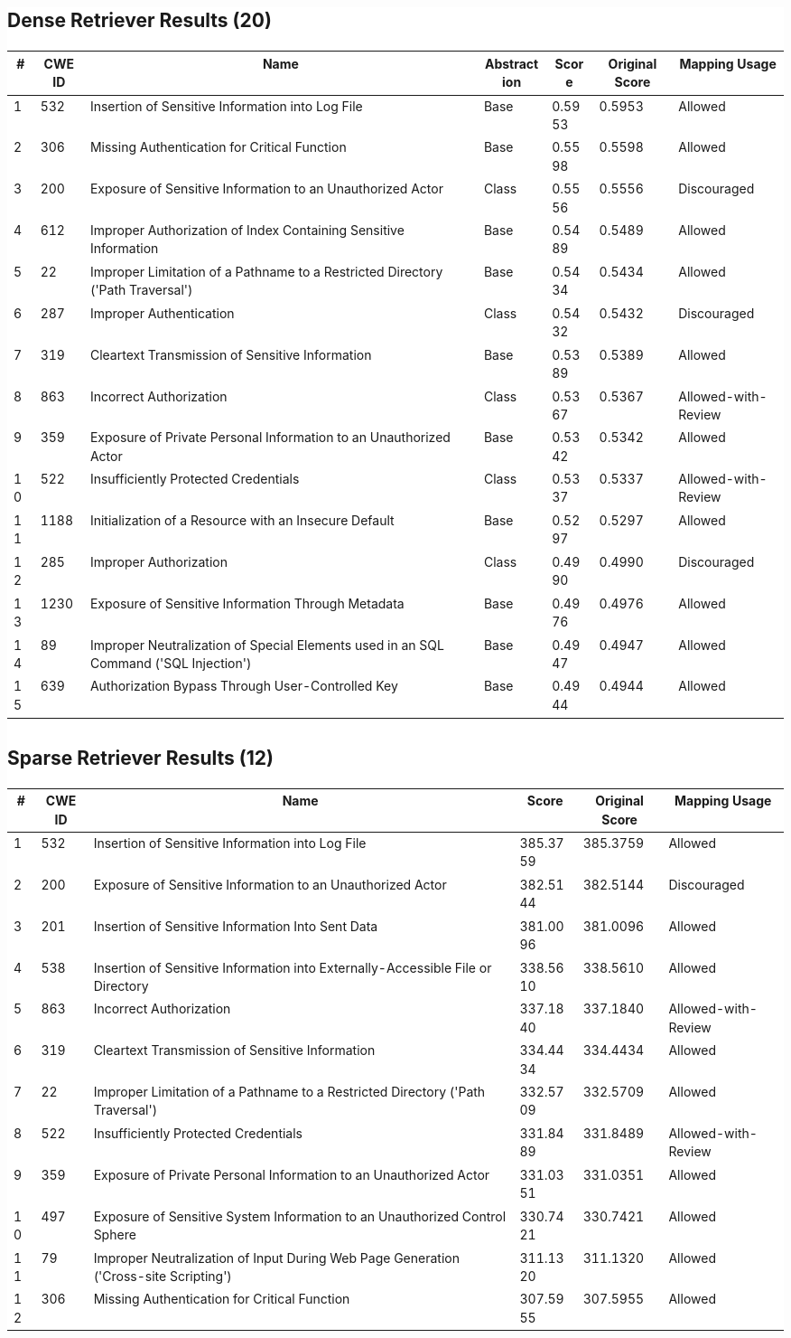 ## Dense Retriever Results (20)
| # | CWE ID | Name | Abstraction | Score | Original Score | Mapping Usage |
|---|--------|------|-------------|-------|----------------|---------------|
| 1 | 532 | Insertion of Sensitive Information into Log File | Base | 0.5953 | 0.5953 | Allowed |
| 2 | 306 | Missing Authentication for Critical Function | Base | 0.5598 | 0.5598 | Allowed |
| 3 | 200 | Exposure of Sensitive Information to an Unauthorized Actor | Class | 0.5556 | 0.5556 | Discouraged |
| 4 | 612 | Improper Authorization of Index Containing Sensitive Information | Base | 0.5489 | 0.5489 | Allowed |
| 5 | 22 | Improper Limitation of a Pathname to a Restricted Directory ('Path Traversal') | Base | 0.5434 | 0.5434 | Allowed |
| 6 | 287 | Improper Authentication | Class | 0.5432 | 0.5432 | Discouraged |
| 7 | 319 | Cleartext Transmission of Sensitive Information | Base | 0.5389 | 0.5389 | Allowed |
| 8 | 863 | Incorrect Authorization | Class | 0.5367 | 0.5367 | Allowed-with-Review |
| 9 | 359 | Exposure of Private Personal Information to an Unauthorized Actor | Base | 0.5342 | 0.5342 | Allowed |
| 10 | 522 | Insufficiently Protected Credentials | Class | 0.5337 | 0.5337 | Allowed-with-Review |
| 11 | 1188 | Initialization of a Resource with an Insecure Default | Base | 0.5297 | 0.5297 | Allowed |
| 12 | 285 | Improper Authorization | Class | 0.4990 | 0.4990 | Discouraged |
| 13 | 1230 | Exposure of Sensitive Information Through Metadata | Base | 0.4976 | 0.4976 | Allowed |
| 14 | 89 | Improper Neutralization of Special Elements used in an SQL Command ('SQL Injection') | Base | 0.4947 | 0.4947 | Allowed |
| 15 | 639 | Authorization Bypass Through User-Controlled Key | Base | 0.4944 | 0.4944 | Allowed |

## Sparse Retriever Results (12)
| # | CWE ID | Name | Score | Original Score | Mapping Usage |
|---|--------|------|-------|---------------|---------------|
| 1 | 532 | Insertion of Sensitive Information into Log File | 385.3759 | 385.3759 | Allowed |
| 2 | 200 | Exposure of Sensitive Information to an Unauthorized Actor | 382.5144 | 382.5144 | Discouraged |
| 3 | 201 | Insertion of Sensitive Information Into Sent Data | 381.0096 | 381.0096 | Allowed |
| 4 | 538 | Insertion of Sensitive Information into Externally-Accessible File or Directory | 338.5610 | 338.5610 | Allowed |
| 5 | 863 | Incorrect Authorization | 337.1840 | 337.1840 | Allowed-with-Review |
| 6 | 319 | Cleartext Transmission of Sensitive Information | 334.4434 | 334.4434 | Allowed |
| 7 | 22 | Improper Limitation of a Pathname to a Restricted Directory ('Path Traversal') | 332.5709 | 332.5709 | Allowed |
| 8 | 522 | Insufficiently Protected Credentials | 331.8489 | 331.8489 | Allowed-with-Review |
| 9 | 359 | Exposure of Private Personal Information to an Unauthorized Actor | 331.0351 | 331.0351 | Allowed |
| 10 | 497 | Exposure of Sensitive System Information to an Unauthorized Control Sphere | 330.7421 | 330.7421 | Allowed |
| 11 | 79 | Improper Neutralization of Input During Web Page Generation ('Cross-site Scripting') | 311.1320 | 311.1320 | Allowed |
| 12 | 306 | Missing Authentication for Critical Function | 307.5955 | 307.5955 | Allowed |
